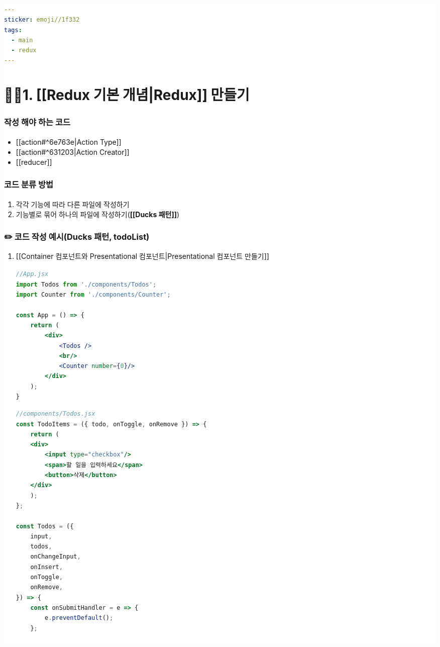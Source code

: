 ```yaml
---
sticker: emoji//1f332
tags:
  - main
  - redux
---
```

# 🌱1. [[Redux 기본 개념|Redux]] 만들기
### 작성 해야 하는 코드
- [[action#^6e763e|Action Type]]
- [[action#^631203|Action Creator]]
- [[reducer]]
### 코드 분류 방법
1. 각각 기능에 따라 다른 파일에 작성하기
2. 기능별로 묶어 하나의 파일에 작성하기(**[[Ducks 패턴]]**)
### ✏️ 코드 작성 예시(Ducks 패턴, todoList)
1. [[Container 컴포넌트와 Presentational 컴포넌트|Presentational 컴포넌트 만들기]]
	```jsx
	//App.jsx
	import Todos from './components/Todos';
	import Counter from './components/Counter';
	
	const App = () => {
		return (
			<div>
				<Todos />
				<br/>
				<Counter number={0}/>
			</div>
		);
	}
	```

	```jsx
	//components/Todos.jsx
	const TodoItems = ({ todo, onToggle, onRemove }) => {
		return (
		<div>
			<input type="checkbox"/>
			<span>할 일을 입력하세요</span>
			<button>삭제</button>
		</div>
		);
	};
	
	const Todos = ({
		input,
		todos,
		onChangeInput,
		onInsert,
		onToggle,
		onRemove,
	}) => {
		const onSubmitHandler = e => {
			e.preventDefault();
		};
		